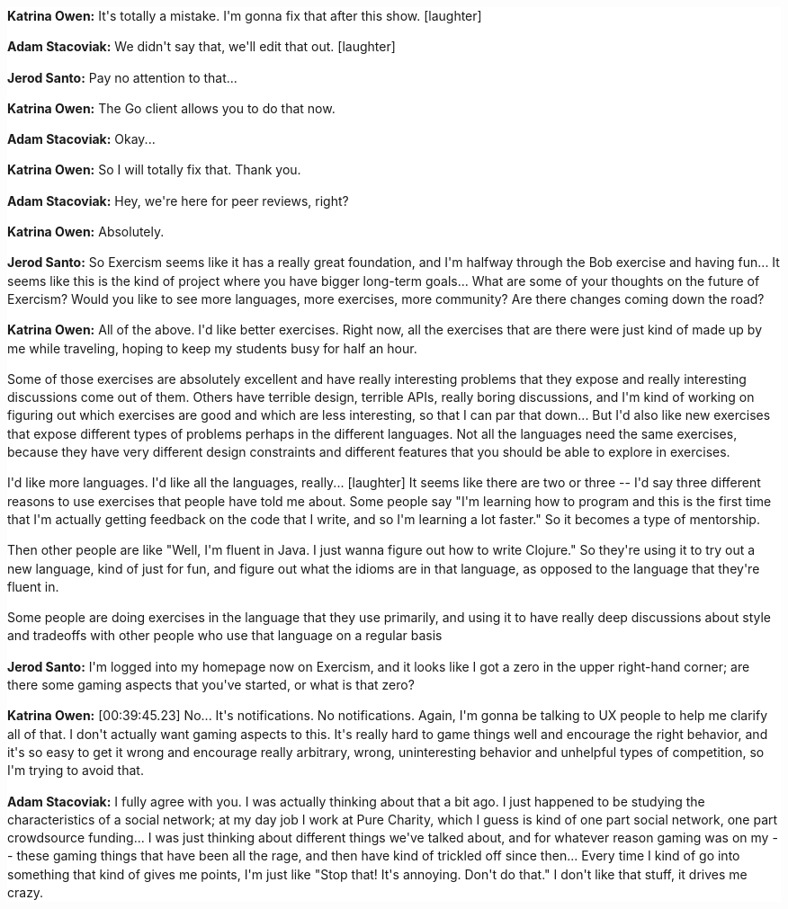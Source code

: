 **Katrina Owen:** It's totally a mistake. I'm gonna fix that after this show. \[laughter\]

**Adam Stacoviak:** We didn't say that, we'll edit that out. \[laughter\]

**Jerod Santo:** Pay no attention to that...

**Katrina Owen:** The Go client allows you to do that now.

**Adam Stacoviak:** Okay...

**Katrina Owen:** So I will totally fix that. Thank you.

**Adam Stacoviak:** Hey, we're here for peer reviews, right?

**Katrina Owen:** Absolutely.

**Jerod Santo:** So Exercism seems like it has a really great foundation, and I'm halfway through the Bob exercise and having fun... It seems like this is the kind of project where you have bigger long-term goals... What are some of your thoughts on the future of Exercism? Would you like to see more languages, more exercises, more community? Are there changes coming down the road?

**Katrina Owen:** All of the above. I'd like better exercises. Right now, all the exercises that are there were just kind of made up by me while traveling, hoping to keep my students busy for half an hour.

Some of those exercises are absolutely excellent and have really interesting problems that they expose and really interesting discussions come out of them. Others have terrible design, terrible APIs, really boring discussions, and I'm kind of working on figuring out which exercises are good and which are less interesting, so that I can par that down... But I'd also like new exercises that expose different types of problems perhaps in the different languages. Not all the languages need the same exercises, because they have very different design constraints and different features that you should be able to explore in exercises.

I'd like more languages. I'd like all the languages, really... \[laughter\] It seems like there are two or three -- I'd say three different reasons to use exercises that people have told me about. Some people say "I'm learning how to program and this is the first time that I'm actually getting feedback on the code that I write, and so I'm learning a lot faster." So it becomes a type of mentorship.

Then other people are like "Well, I'm fluent in Java. I just wanna figure out how to write Clojure." So they're using it to try out a new language, kind of just for fun, and figure out what the idioms are in that language, as opposed to the language that they're fluent in.

Some people are doing exercises in the language that they use primarily, and using it to have really deep discussions about style and tradeoffs with other people who use that language on a regular basis

**Jerod Santo:** I'm logged into my homepage now on Exercism, and it looks like I got a zero in the upper right-hand corner; are there some gaming aspects that you've started, or what is that zero?

**Katrina Owen:** \[00:39:45.23\] No... It's notifications. No notifications. Again, I'm gonna be talking to UX people to help me clarify all of that. I don't actually want gaming aspects to this. It's really hard to game things well and encourage the right behavior, and it's so easy to get it wrong and encourage really arbitrary, wrong, uninteresting behavior and unhelpful types of competition, so I'm trying to avoid that.

**Adam Stacoviak:** I fully agree with you. I was actually thinking about that a bit ago. I just happened to be studying the characteristics of a social network; at my day job I work at Pure Charity, which I guess is kind of one part social network, one part crowdsource funding... I was just thinking about different things we've talked about, and for whatever reason gaming was on my -- these gaming things that have been all the rage, and then have kind of trickled off since then... Every time I kind of go into something that kind of gives me points, I'm just like "Stop that! It's annoying. Don't do that." I don't like that stuff, it drives me crazy.
